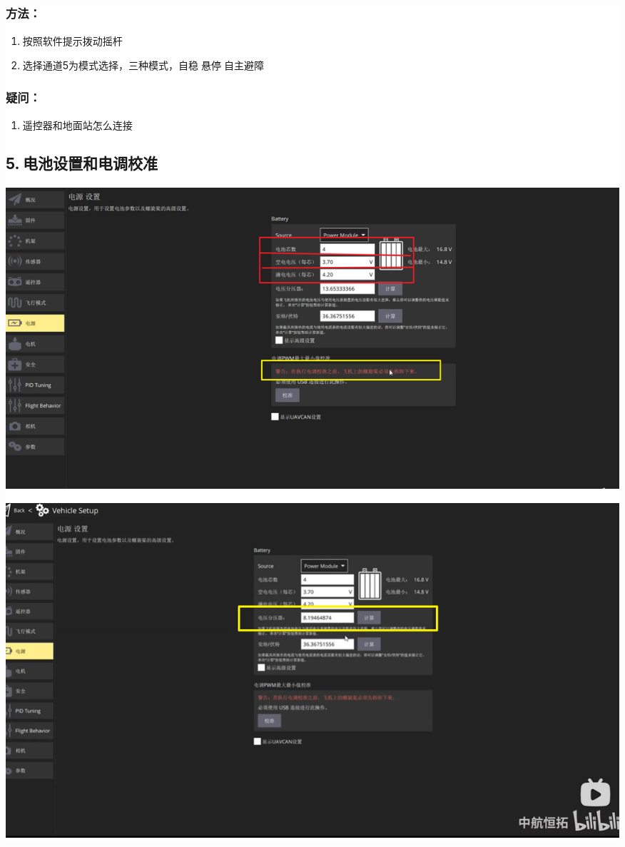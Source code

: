 ### 方法：

1. 按照软件提示拨动摇杆

2. 选择通道5为模式选择，三种模式，自稳 悬停  自主避障

   

### 疑问：

1. 遥控器和地面站怎么连接



## 5. 电池设置和电调校准



![1660720723142](无人机.assets/1660720723142.png)

![1660720932893](无人机.assets/1660720932893.png)
